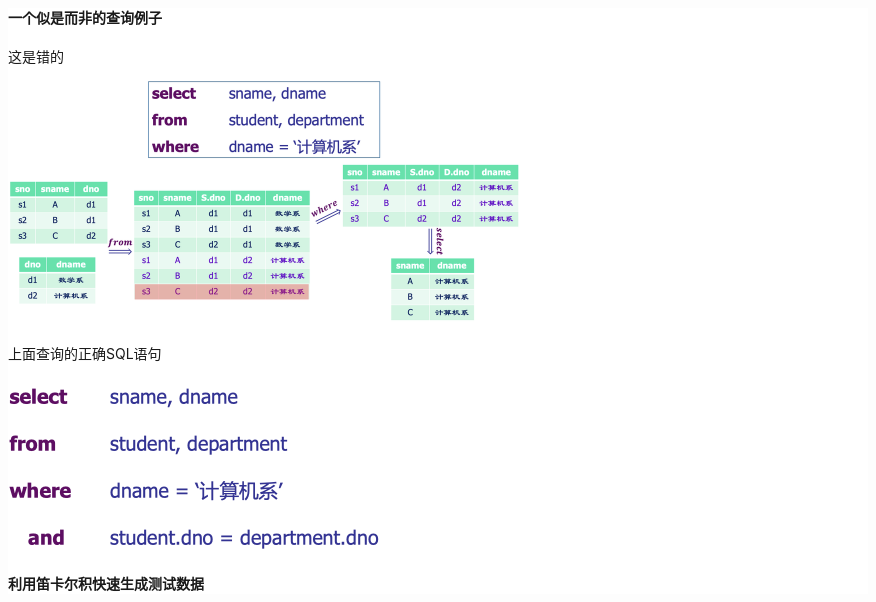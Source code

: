 #### 一个似是而非的查询例子

这是错的

<img src="./4.SQL.assets/CleanShot 2024-03-30 at 16.10.56@2x.png" alt="CleanShot 2024-03-30 at 16.10.56@2x" style="zoom:50%;" />

上面查询的正确SQL语句

<img src="./4.SQL.assets/CleanShot 2024-03-30 at 16.11.14@2x.png" alt="CleanShot 2024-03-30 at 16.11.14@2x" style="zoom:50%;" />

#### 利用笛卡尔积快速生成测试数据
